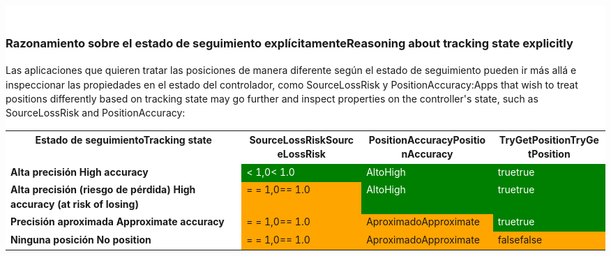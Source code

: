 <br>

<iframe width="940" height="530" src="https://www.youtube.com/embed/rkDpRllbLII" frameborder="0" allow="accelerometer; autoplay; encrypted-media; gyroscope; picture-in-picture" allowfullscreen></iframe>


### <a name="reasoning-about-tracking-state-explicitly"></a><span data-ttu-id="5bfd3-212">Razonamiento sobre el estado de seguimiento explícitamente</span><span class="sxs-lookup"><span data-stu-id="5bfd3-212">Reasoning about tracking state explicitly</span></span>

<span data-ttu-id="5bfd3-213">Las aplicaciones que quieren tratar las posiciones de manera diferente según el estado de seguimiento pueden ir más allá e inspeccionar las propiedades en el estado del controlador, como SourceLossRisk y PositionAccuracy:</span><span class="sxs-lookup"><span data-stu-id="5bfd3-213">Apps that wish to treat positions differently based on tracking state may go further and inspect properties on the controller's state, such as SourceLossRisk and PositionAccuracy:</span></span>

<table>
<tr>
<th> <span data-ttu-id="5bfd3-214">Estado de seguimiento</span><span class="sxs-lookup"><span data-stu-id="5bfd3-214">Tracking state</span></span> </th><th> <span data-ttu-id="5bfd3-215">SourceLossRisk</span><span class="sxs-lookup"><span data-stu-id="5bfd3-215">SourceLossRisk</span></span> </th><th> <span data-ttu-id="5bfd3-216">PositionAccuracy</span><span class="sxs-lookup"><span data-stu-id="5bfd3-216">PositionAccuracy</span></span> </th><th> <span data-ttu-id="5bfd3-217">TryGetPosition</span><span class="sxs-lookup"><span data-stu-id="5bfd3-217">TryGetPosition</span></span></th>
</tr><tr>
<td> <span data-ttu-id="5bfd3-218"><b>Alta precisión</b> </span><span class="sxs-lookup"><span data-stu-id="5bfd3-218"><b>High accuracy</b> </span></span></td><td style="background-color: green; color: white"> <span data-ttu-id="5bfd3-219">&lt; 1,0</span><span class="sxs-lookup"><span data-stu-id="5bfd3-219">&lt; 1.0</span></span> </td><td style="background-color: green; color: white"> <span data-ttu-id="5bfd3-220">Alto</span><span class="sxs-lookup"><span data-stu-id="5bfd3-220">High</span></span> </td><td style="background-color: green; color: white"> <span data-ttu-id="5bfd3-221">true</span><span class="sxs-lookup"><span data-stu-id="5bfd3-221">true</span></span></td>
</tr><tr>
<td> <span data-ttu-id="5bfd3-222"><b>Alta precisión (riesgo de pérdida)</b> </span><span class="sxs-lookup"><span data-stu-id="5bfd3-222"><b>High accuracy (at risk of losing)</b> </span></span></td><td style="background-color: orange"> <span data-ttu-id="5bfd3-223">= = 1,0</span><span class="sxs-lookup"><span data-stu-id="5bfd3-223">== 1.0</span></span> </td><td style="background-color: green; color: white"> <span data-ttu-id="5bfd3-224">Alto</span><span class="sxs-lookup"><span data-stu-id="5bfd3-224">High</span></span> </td><td style="background-color: green; color: white"> <span data-ttu-id="5bfd3-225">true</span><span class="sxs-lookup"><span data-stu-id="5bfd3-225">true</span></span></td>
</tr><tr>
<td> <span data-ttu-id="5bfd3-226"><b>Precisión aproximada</b> </span><span class="sxs-lookup"><span data-stu-id="5bfd3-226"><b>Approximate accuracy</b> </span></span></td><td style="background-color: orange"> <span data-ttu-id="5bfd3-227">= = 1,0</span><span class="sxs-lookup"><span data-stu-id="5bfd3-227">== 1.0</span></span> </td><td style="background-color: orange"> <span data-ttu-id="5bfd3-228">Aproximado</span><span class="sxs-lookup"><span data-stu-id="5bfd3-228">Approximate</span></span> </td><td style="background-color: green; color: white"> <span data-ttu-id="5bfd3-229">true</span><span class="sxs-lookup"><span data-stu-id="5bfd3-229">true</span></span></td>
</tr><tr>
<td> <span data-ttu-id="5bfd3-230"><b>Ninguna posición</b> </span><span class="sxs-lookup"><span data-stu-id="5bfd3-230"><b>No position</b> </span></span></td><td style="background-color: orange"> <span data-ttu-id="5bfd3-231">= = 1,0</span><span class="sxs-lookup"><span data-stu-id="5bfd3-231">== 1.0</span></span> </td><td style="background-color: orange"> <span data-ttu-id="5bfd3-232">Aproximado</span><span class="sxs-lookup"><span data-stu-id="5bfd3-232">Approximate</span></span> </td><td style="background-color: orange"> <span data-ttu-id="5bfd3-233">false</span><span class="sxs-lookup"><span data-stu-id="5bfd3-233">false</span></span></td>
</tr>
</table>
